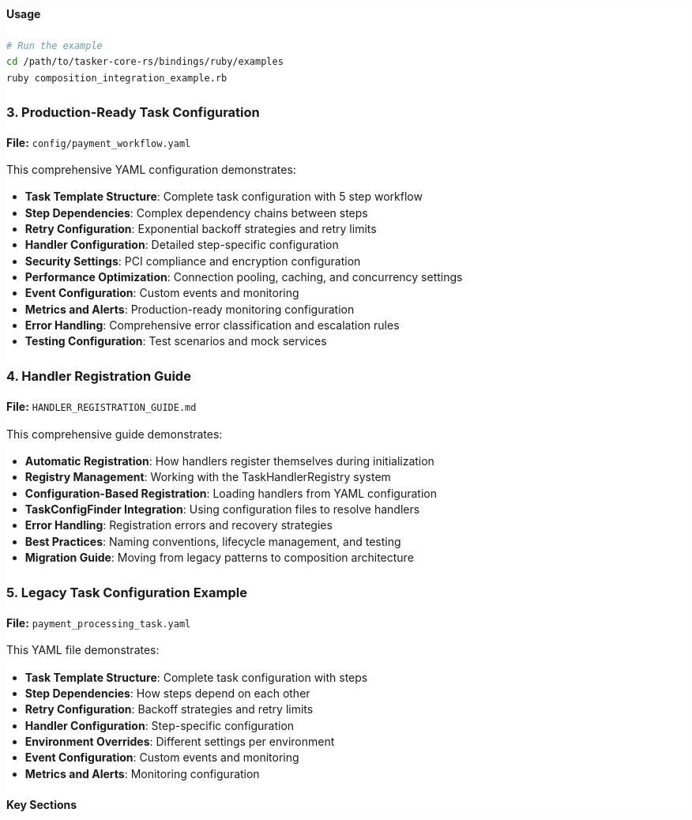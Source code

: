 #### Usage

```bash
# Run the example
cd /path/to/tasker-core-rs/bindings/ruby/examples
ruby composition_integration_example.rb
```

### 3. Production-Ready Task Configuration

**File:** `config/payment_workflow.yaml`

This comprehensive YAML configuration demonstrates:

- **Task Template Structure**: Complete task configuration with 5 step workflow
- **Step Dependencies**: Complex dependency chains between steps
- **Retry Configuration**: Exponential backoff strategies and retry limits
- **Handler Configuration**: Detailed step-specific configuration
- **Security Settings**: PCI compliance and encryption configuration
- **Performance Optimization**: Connection pooling, caching, and concurrency settings
- **Event Configuration**: Custom events and monitoring
- **Metrics and Alerts**: Production-ready monitoring configuration
- **Error Handling**: Comprehensive error classification and escalation rules
- **Testing Configuration**: Test scenarios and mock services

### 4. Handler Registration Guide

**File:** `HANDLER_REGISTRATION_GUIDE.md`

This comprehensive guide demonstrates:

- **Automatic Registration**: How handlers register themselves during initialization
- **Registry Management**: Working with the TaskHandlerRegistry system
- **Configuration-Based Registration**: Loading handlers from YAML configuration
- **TaskConfigFinder Integration**: Using configuration files to resolve handlers
- **Error Handling**: Registration errors and recovery strategies
- **Best Practices**: Naming conventions, lifecycle management, and testing
- **Migration Guide**: Moving from legacy patterns to composition architecture

### 5. Legacy Task Configuration Example

**File:** `payment_processing_task.yaml`

This YAML file demonstrates:

- **Task Template Structure**: Complete task configuration with steps
- **Step Dependencies**: How steps depend on each other
- **Retry Configuration**: Backoff strategies and retry limits
- **Handler Configuration**: Step-specific configuration
- **Environment Overrides**: Different settings per environment
- **Event Configuration**: Custom events and monitoring
- **Metrics and Alerts**: Monitoring configuration

#### Key Sections
